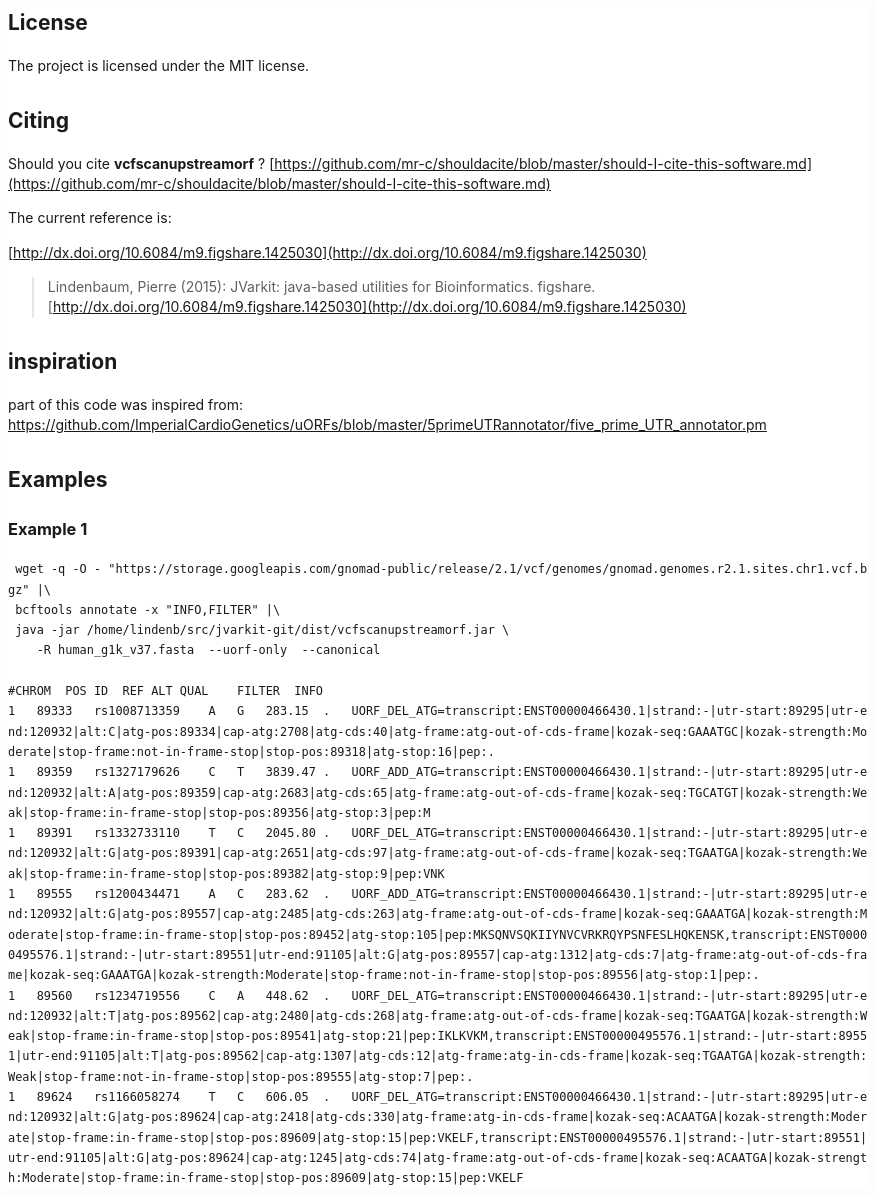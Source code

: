 ## License

The project is licensed under the MIT license.

## Citing

Should you cite **vcfscanupstreamorf** ? [https://github.com/mr-c/shouldacite/blob/master/should-I-cite-this-software.md](https://github.com/mr-c/shouldacite/blob/master/should-I-cite-this-software.md)

The current reference is:

[http://dx.doi.org/10.6084/m9.figshare.1425030](http://dx.doi.org/10.6084/m9.figshare.1425030)

> Lindenbaum, Pierre (2015): JVarkit: java-based utilities for Bioinformatics. figshare.
> [http://dx.doi.org/10.6084/m9.figshare.1425030](http://dx.doi.org/10.6084/m9.figshare.1425030)


## inspiration

part of this code was inspired from: https://github.com/ImperialCardioGenetics/uORFs/blob/master/5primeUTRannotator/five_prime_UTR_annotator.pm

## Examples

### Example 1

```
 wget -q -O - "https://storage.googleapis.com/gnomad-public/release/2.1/vcf/genomes/gnomad.genomes.r2.1.sites.chr1.vcf.bgz" |\
 bcftools annotate -x "INFO,FILTER" |\
 java -jar /home/lindenb/src/jvarkit-git/dist/vcfscanupstreamorf.jar \
 	-R human_g1k_v37.fasta  --uorf-only  --canonical  

#CHROM	POS	ID	REF	ALT	QUAL	FILTER	INFO
1	89333	rs1008713359	A	G	283.15	.	UORF_DEL_ATG=transcript:ENST00000466430.1|strand:-|utr-start:89295|utr-end:120932|alt:C|atg-pos:89334|cap-atg:2708|atg-cds:40|atg-frame:atg-out-of-cds-frame|kozak-seq:GAAATGC|kozak-strength:Moderate|stop-frame:not-in-frame-stop|stop-pos:89318|atg-stop:16|pep:.
1	89359	rs1327179626	C	T	3839.47	.	UORF_ADD_ATG=transcript:ENST00000466430.1|strand:-|utr-start:89295|utr-end:120932|alt:A|atg-pos:89359|cap-atg:2683|atg-cds:65|atg-frame:atg-out-of-cds-frame|kozak-seq:TGCATGT|kozak-strength:Weak|stop-frame:in-frame-stop|stop-pos:89356|atg-stop:3|pep:M
1	89391	rs1332733110	T	C	2045.80	.	UORF_DEL_ATG=transcript:ENST00000466430.1|strand:-|utr-start:89295|utr-end:120932|alt:G|atg-pos:89391|cap-atg:2651|atg-cds:97|atg-frame:atg-out-of-cds-frame|kozak-seq:TGAATGA|kozak-strength:Weak|stop-frame:in-frame-stop|stop-pos:89382|atg-stop:9|pep:VNK
1	89555	rs1200434471	A	C	283.62	.	UORF_ADD_ATG=transcript:ENST00000466430.1|strand:-|utr-start:89295|utr-end:120932|alt:G|atg-pos:89557|cap-atg:2485|atg-cds:263|atg-frame:atg-out-of-cds-frame|kozak-seq:GAAATGA|kozak-strength:Moderate|stop-frame:in-frame-stop|stop-pos:89452|atg-stop:105|pep:MKSQNVSQKIIYNVCVRKRQYPSNFESLHQKENSK,transcript:ENST00000495576.1|strand:-|utr-start:89551|utr-end:91105|alt:G|atg-pos:89557|cap-atg:1312|atg-cds:7|atg-frame:atg-out-of-cds-frame|kozak-seq:GAAATGA|kozak-strength:Moderate|stop-frame:not-in-frame-stop|stop-pos:89556|atg-stop:1|pep:.
1	89560	rs1234719556	C	A	448.62	.	UORF_DEL_ATG=transcript:ENST00000466430.1|strand:-|utr-start:89295|utr-end:120932|alt:T|atg-pos:89562|cap-atg:2480|atg-cds:268|atg-frame:atg-out-of-cds-frame|kozak-seq:TGAATGA|kozak-strength:Weak|stop-frame:in-frame-stop|stop-pos:89541|atg-stop:21|pep:IKLKVKM,transcript:ENST00000495576.1|strand:-|utr-start:89551|utr-end:91105|alt:T|atg-pos:89562|cap-atg:1307|atg-cds:12|atg-frame:atg-in-cds-frame|kozak-seq:TGAATGA|kozak-strength:Weak|stop-frame:not-in-frame-stop|stop-pos:89555|atg-stop:7|pep:.
1	89624	rs1166058274	T	C	606.05	.	UORF_DEL_ATG=transcript:ENST00000466430.1|strand:-|utr-start:89295|utr-end:120932|alt:G|atg-pos:89624|cap-atg:2418|atg-cds:330|atg-frame:atg-in-cds-frame|kozak-seq:ACAATGA|kozak-strength:Moderate|stop-frame:in-frame-stop|stop-pos:89609|atg-stop:15|pep:VKELF,transcript:ENST00000495576.1|strand:-|utr-start:89551|utr-end:91105|alt:G|atg-pos:89624|cap-atg:1245|atg-cds:74|atg-frame:atg-out-of-cds-frame|kozak-seq:ACAATGA|kozak-strength:Moderate|stop-frame:in-frame-stop|stop-pos:89609|atg-stop:15|pep:VKELF
```